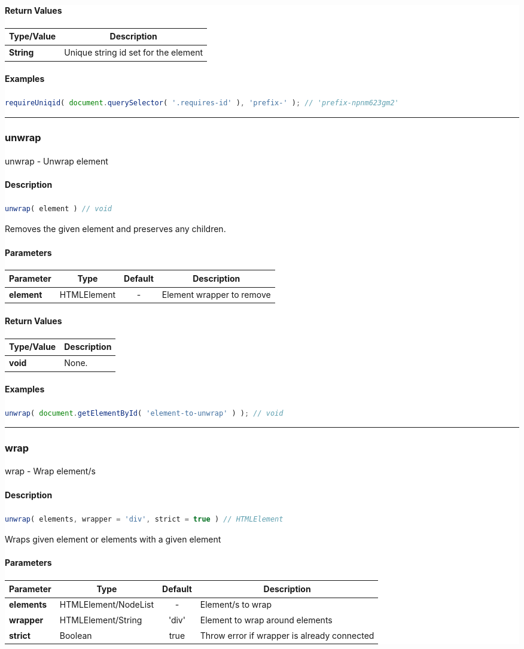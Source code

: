 #### Return Values
| Type/Value | Description                          |
|------------|--------------------------------------|
| **String** | Unique string id set for the element |

#### Examples
```javascript
requireUniqid( document.querySelector( '.requires-id' ), 'prefix-' ); // 'prefix-npnm623gm2'
```

---

### unwrap
unwrap - Unwrap element

#### Description
```javascript
unwrap( element ) // void
```
Removes the given element and preserves any children.

#### Parameters
| Parameter   | Type        | Default | Description               |
|-------------|-------------|:-------:|---------------------------|
| **element** | HTMLElement |    -    | Element wrapper to remove |

#### Return Values
| Type/Value | Description |
|------------|-------------|
| **void**   | None.       |

#### Examples
```javascript
unwrap( document.getElementById( 'element-to-unwrap' ) ); // void
```

---

### wrap
wrap - Wrap element/s

#### Description
```javascript
unwrap( elements, wrapper = 'div', strict = true ) // HTMLElement
```
Wraps given element or elements with a given element

#### Parameters
| Parameter    | Type                 | Default | Description                                 |
|--------------|----------------------|:-------:|---------------------------------------------|
| **elements** | HTMLElement/NodeList |    -    | Element/s to wrap                           |
| **wrapper**  | HTMLElement/String   |  'div'  | Element to wrap around elements             |
| **strict**   | Boolean              |  true   | Throw error if wrapper is already connected |
